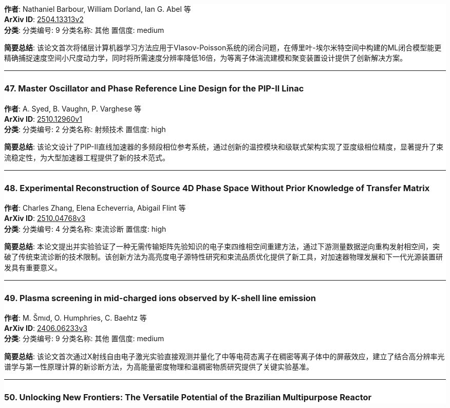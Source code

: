 **作者**: Nathaniel Barbour, William Dorland, Ian G. Abel 等  
**ArXiv ID**: [2504.13313v2](https://arxiv.org/abs/2504.13313v2)  
**分类**: 分类编号: 9
分类名称: 其他
置信度: medium  

**简要总结**: 该论文首次将储层计算机器学习方法应用于Vlasov-Poisson系统的闭合问题，在傅里叶-埃尔米特空间中构建的ML闭合模型能更精确捕捉速度空间小尺度动力学，同时将所需速度分辨率降低16倍，为等离子体湍流建模和聚变装置设计提供了创新解决方案。

---

### 47. Master Oscillator and Phase Reference Line Design for the PIP-II Linac

**作者**: A. Syed, B. Vaughn, P. Varghese 等  
**ArXiv ID**: [2510.12960v1](https://arxiv.org/abs/2510.12960v1)  
**分类**: 分类编号: 2
分类名称: 射频技术
置信度: high  

**简要总结**: 该论文设计了PIP-II直线加速器的多频段相位参考系统，通过创新的温控模块和级联式架构实现了亚度级相位精度，显著提升了束流稳定性，为大型加速器工程提供了新的技术范式。

---

### 48. Experimental Reconstruction of Source 4D Phase Space Without Prior   Knowledge of Transfer Matrix

**作者**: Charles Zhang, Elena Echeverria, Abigail Flint 等  
**ArXiv ID**: [2510.04768v3](https://arxiv.org/abs/2510.04768v3)  
**分类**: 分类编号: 4
分类名称: 束流诊断
置信度: high  

**简要总结**: 本论文提出并实验验证了一种无需传输矩阵先验知识的电子束四维相空间重建方法，通过下游测量数据逆向重构发射相空间，突破了传统束流诊断的技术限制。该创新方法为高亮度电子源特性研究和束流品质优化提供了新工具，对加速器物理发展和下一代光源装置研发具有重要意义。

---

### 49. Plasma screening in mid-charged ions observed by K-shell line emission

**作者**: M. Šmıd, O. Humphries, C. Baehtz 等  
**ArXiv ID**: [2406.06233v3](https://arxiv.org/abs/2406.06233v3)  
**分类**: 分类编号: 9
分类名称: 其他
置信度: medium  

**简要总结**: 该论文首次通过X射线自由电子激光实验直接观测并量化了中等电荷态离子在稠密等离子体中的屏蔽效应，建立了结合高分辨率光谱学与第一性原理计算的新诊断方法，为高能量密度物理和温稠密物质研究提供了关键实验基准。

---

### 50. Unlocking New Frontiers: The Versatile Potential of the Brazilian   Multipurpose Reactor
